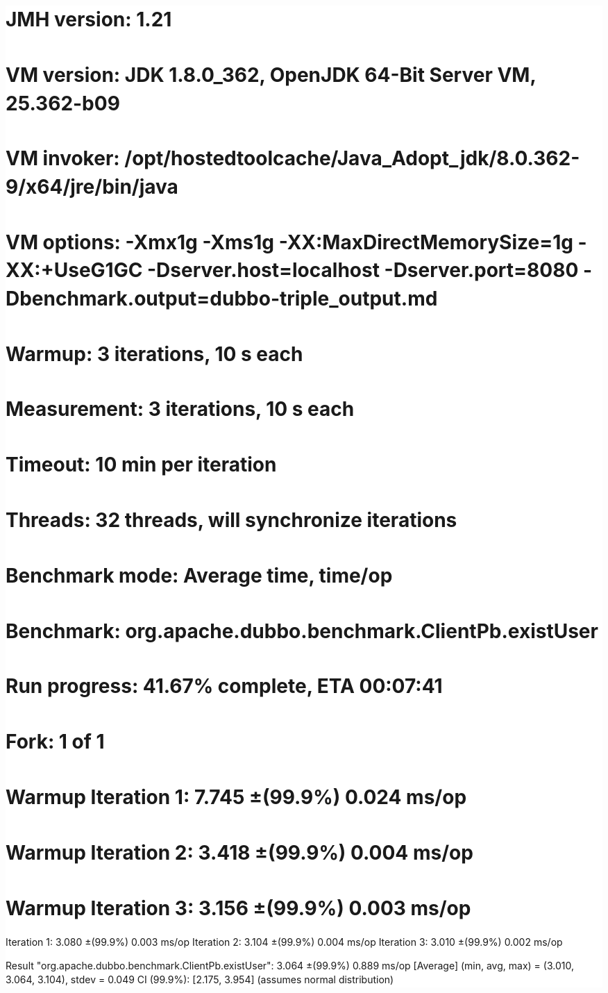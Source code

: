 
# JMH version: 1.21
# VM version: JDK 1.8.0_362, OpenJDK 64-Bit Server VM, 25.362-b09
# VM invoker: /opt/hostedtoolcache/Java_Adopt_jdk/8.0.362-9/x64/jre/bin/java
# VM options: -Xmx1g -Xms1g -XX:MaxDirectMemorySize=1g -XX:+UseG1GC -Dserver.host=localhost -Dserver.port=8080 -Dbenchmark.output=dubbo-triple_output.md
# Warmup: 3 iterations, 10 s each
# Measurement: 3 iterations, 10 s each
# Timeout: 10 min per iteration
# Threads: 32 threads, will synchronize iterations
# Benchmark mode: Average time, time/op
# Benchmark: org.apache.dubbo.benchmark.ClientPb.existUser

# Run progress: 41.67% complete, ETA 00:07:41
# Fork: 1 of 1
# Warmup Iteration   1: 7.745 ±(99.9%) 0.024 ms/op
# Warmup Iteration   2: 3.418 ±(99.9%) 0.004 ms/op
# Warmup Iteration   3: 3.156 ±(99.9%) 0.003 ms/op
Iteration   1: 3.080 ±(99.9%) 0.003 ms/op
Iteration   2: 3.104 ±(99.9%) 0.004 ms/op
Iteration   3: 3.010 ±(99.9%) 0.002 ms/op


Result "org.apache.dubbo.benchmark.ClientPb.existUser":
  3.064 ±(99.9%) 0.889 ms/op [Average]
  (min, avg, max) = (3.010, 3.064, 3.104), stdev = 0.049
  CI (99.9%): [2.175, 3.954] (assumes normal distribution)
